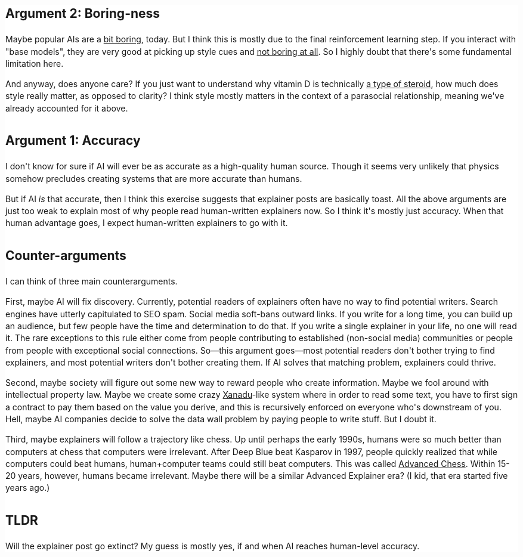 ## Argument 2: Boring-ness

Maybe popular AIs are a [bit boring](https://justismills.substack.com/p/ok-ai-can-write-pretty-good-fiction), today. But I think this is mostly due to the final reinforcement learning step. If you interact with "base models", they are very good at picking up style cues and [not boring at all](https://dynomight.net/automated/). So I highly doubt that there's some fundamental limitation here.

And anyway, does anyone care? If you just want to understand why vitamin D is technically [a type of steroid](https://en.wikipedia.org/wiki/Secosteroid), how much does style really matter, as opposed to clarity? I think style mostly matters in the context of a parasocial relationship, meaning we've already accounted for it above.

## Argument 1: Accuracy

I don't know for sure if AI will ever be as accurate as a high-quality human source. Though it seems very unlikely that physics somehow precludes creating systems that are more accurate than humans.

But if AI *is* that accurate, then I think this exercise suggests that explainer posts are basically toast. All the above arguments are just too weak to explain most of why people read human-written explainers now. So I think it's mostly just accuracy. When that human advantage goes, I expect human-written explainers to go with it.

## Counter-arguments

I can think of three main counterarguments.

First, maybe AI will fix discovery. Currently, potential readers of explainers often have no way to find potential writers. Search engines have utterly capitulated to SEO spam. Social media soft-bans outward links. If you write for a long time, you can build up an audience, but few people have the time and determination to do that. If you write a single explainer in your life, no one will read it. The rare exceptions to this rule either come from people contributing to established (non-social media) communities or people from people with exceptional social connections. So—this argument goes—most potential readers don't bother trying to find explainers, and most potential writers don't bother creating them. If AI solves that matching problem, explainers could thrive.

Second, maybe society will figure out some new way to reward people who create information. Maybe we fool around with intellectual property law. Maybe we create some crazy [Xanadu](https://en.wikipedia.org/wiki/Project_Xanadu)-like system where in order to read some text, you have to first sign a contract to pay them based on the value you derive, and this is recursively enforced on everyone who's downstream of you. Hell, maybe AI companies decide to solve the data wall problem by paying people to write stuff. But I doubt it.

Third, maybe explainers will follow a trajectory like chess. Up until perhaps the early 1990s, humans were so much better than computers at chess that computers were irrelevant. After Deep Blue beat Kasparov in 1997, people quickly realized that while computers could beat humans, human+computer teams could still beat computers. This was called [Advanced Chess](https://en.wikipedia.org/wiki/Advanced_chess). Within 15-20 years, however, humans became irrelevant. Maybe there will be a similar Advanced Explainer era? (I kid, that era started five years ago.)

## TLDR

Will the explainer post go extinct? My guess is mostly yes, if and when AI reaches human-level accuracy.
